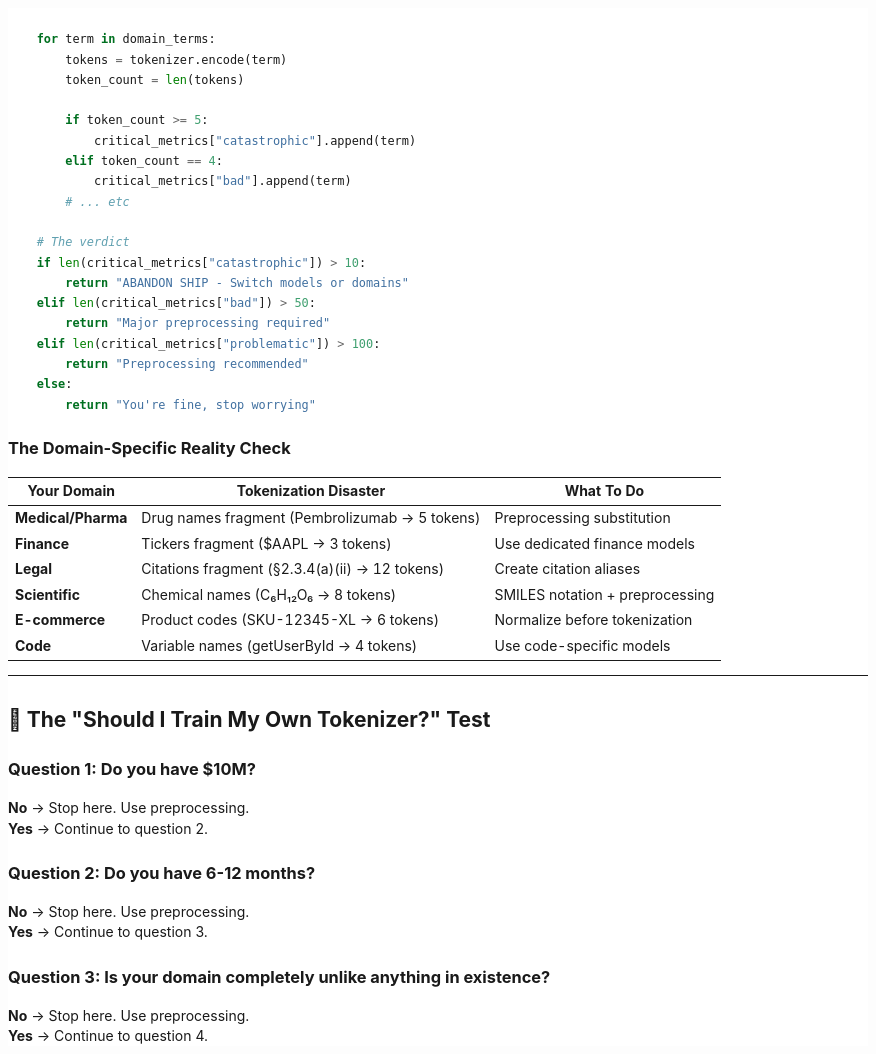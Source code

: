 ```python
    
    for term in domain_terms:
        tokens = tokenizer.encode(term)
        token_count = len(tokens)
        
        if token_count >= 5:
            critical_metrics["catastrophic"].append(term)
        elif token_count == 4:
            critical_metrics["bad"].append(term)
        # ... etc
    
    # The verdict
    if len(critical_metrics["catastrophic"]) > 10:
        return "ABANDON SHIP - Switch models or domains"
    elif len(critical_metrics["bad"]) > 50:
        return "Major preprocessing required"
    elif len(critical_metrics["problematic"]) > 100:
        return "Preprocessing recommended"
    else:
        return "You're fine, stop worrying"
```

### The Domain-Specific Reality Check

| Your Domain | Tokenization Disaster | What To Do |
|-------------|----------------------|------------|
| **Medical/Pharma** | Drug names fragment (Pembrolizumab → 5 tokens) | Preprocessing substitution |
| **Finance** | Tickers fragment ($AAPL → 3 tokens) | Use dedicated finance models |
| **Legal** | Citations fragment (§2.3.4(a)(ii) → 12 tokens) | Create citation aliases |
| **Scientific** | Chemical names (C₆H₁₂O₆ → 8 tokens) | SMILES notation + preprocessing |
| **E-commerce** | Product codes (SKU-12345-XL → 6 tokens) | Normalize before tokenization |
| **Code** | Variable names (getUserById → 4 tokens) | Use code-specific models |

---

## 🎯 The "Should I Train My Own Tokenizer?" Test

### Question 1: Do you have $10M?
**No** → Stop here. Use preprocessing.  
**Yes** → Continue to question 2.

### Question 2: Do you have 6-12 months?
**No** → Stop here. Use preprocessing.  
**Yes** → Continue to question 3.

### Question 3: Is your domain completely unlike anything in existence?
**No** → Stop here. Use preprocessing.  
**Yes** → Continue to question 4.

